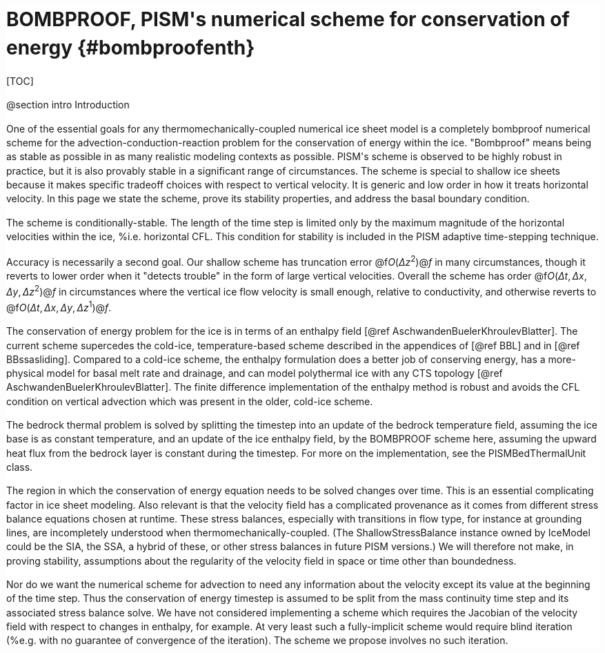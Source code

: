 BOMBPROOF, PISM's numerical scheme for conservation of energy {#bombproofenth}
=========

[TOC]

@section intro Introduction

One of the essential goals for any thermomechanically-coupled numerical ice sheet model is a completely bombproof numerical scheme for the advection-conduction-reaction problem for the conservation of energy within the ice.  "Bombproof" means being as stable as possible in as many realistic modeling contexts as possible.  PISM's scheme is observed to be highly robust in practice, but it is also provably stable in a significant range of circumstances.  The scheme is special to shallow ice sheets because it makes specific tradeoff choices with respect to vertical velocity.  It is generic and low order in how it treats horizontal velocity.  In this page we state the scheme, prove its stability properties, and address the basal boundary condition.

The scheme is conditionally-stable.  The length of the time step is limited only by the maximum magnitude of the horizontal velocities within the ice, %i.e. horizontal CFL.  This condition for stability is included in the PISM adaptive time-stepping technique.

Accuracy is necessarily a second goal.  Our shallow scheme has truncation error @f$O(\Delta z^2)@f$ in many circumstances, though it reverts to lower order when it "detects trouble" in the form of large vertical velocities.  Overall the scheme has  order @f$O(\Delta t,\Delta x,\Delta y, \Delta z^2)@f$ in circumstances where the vertical ice flow velocity is small enough, relative to conductivity, and otherwise reverts to @f$O(\Delta t,\Delta x,\Delta y, \Delta z^1)@f$.

The conservation of energy problem for the ice is in terms of an enthalpy field [@ref AschwandenBuelerKhroulevBlatter].  The current scheme supercedes the cold-ice, temperature-based scheme described in the appendices of [@ref BBL] and in [@ref BBssasliding].  Compared to a cold-ice scheme, the enthalpy formulation does a better job of conserving energy, has a more-physical model for basal melt rate and drainage, and can model polythermal ice with any CTS topology [@ref AschwandenBuelerKhroulevBlatter].  The finite difference implementation of the enthalpy method is robust and avoids the CFL condition on vertical advection which was present in the older, cold-ice scheme.

The bedrock thermal problem is solved by splitting the timestep into an update of the bedrock temperature field, assuming the ice base is as constant temperature, and an update of the ice enthalpy field, by the BOMBPROOF scheme here, assuming the upward heat flux from the bedrock layer is constant during the timestep.  For more on the implementation, see the PISMBedThermalUnit class.

The region in which the conservation of energy equation needs to be solved changes over time.  This is an essential complicating factor in ice sheet modeling.  Also relevant is that the velocity field has a complicated provenance as it comes from different stress balance equations chosen at runtime.  These stress balances, especially with transitions in flow type, for instance at grounding lines, are incompletely understood when thermomechanically-coupled.  (The ShallowStressBalance instance owned by IceModel could be the SIA, the SSA, a hybrid of these, or other stress balances in future PISM versions.)  We will therefore not make, in proving stability, assumptions about the regularity of the velocity field in space or time other than boundedness.

Nor do we want the numerical scheme for advection to need any information about the velocity except its value at the beginning of the time step.  Thus the conservation of energy timestep is assumed to be split from the mass continuity time step and its associated stress balance solve.  We have not considered implementing a scheme which requires the Jacobian of the velocity field with respect to changes in enthalpy, for example.  At very least such a fully-implicit scheme would require blind iteration (%e.g. with no guarantee of convergence of the iteration).  The scheme we propose involves no such iteration.
